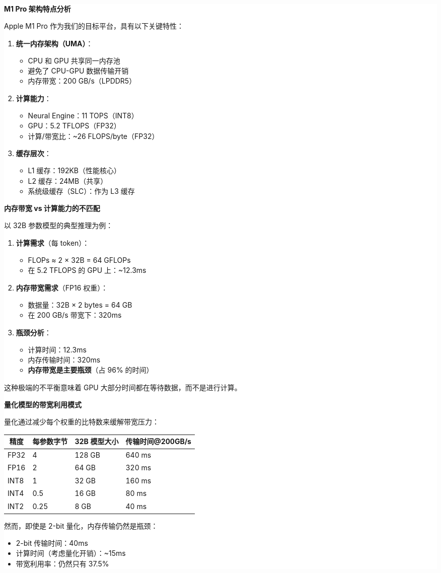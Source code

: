 **M1 Pro 架构特点分析**

Apple M1 Pro 作为我们的目标平台，具有以下关键特性：

1. **统一内存架构（UMA）**：
   - CPU 和 GPU 共享同一内存池
   - 避免了 CPU-GPU 数据传输开销
   - 内存带宽：200 GB/s（LPDDR5）

2. **计算能力**：
   - Neural Engine：11 TOPS（INT8）
   - GPU：5.2 TFLOPS（FP32）
   - 计算/带宽比：~26 FLOPS/byte（FP32）

3. **缓存层次**：
   - L1 缓存：192KB（性能核心）
   - L2 缓存：24MB（共享）
   - 系统级缓存（SLC）：作为 L3 缓存

**内存带宽 vs 计算能力的不匹配**

以 32B 参数模型的典型推理为例：

1. **计算需求**（每 token）：
   - FLOPs ≈ 2 × 32B = 64 GFLOPs
   - 在 5.2 TFLOPS 的 GPU 上：~12.3ms

2. **内存带宽需求**（FP16 权重）：
   - 数据量：32B × 2 bytes = 64 GB
   - 在 200 GB/s 带宽下：320ms

3. **瓶颈分析**：
   - 计算时间：12.3ms
   - 内存传输时间：320ms
   - **内存带宽是主要瓶颈**（占 96% 的时间）

这种极端的不平衡意味着 GPU 大部分时间都在等待数据，而不是进行计算。

**量化模型的带宽利用模式**

量化通过减少每个权重的比特数来缓解带宽压力：

| 精度 | 每参数字节 | 32B 模型大小 | 传输时间@200GB/s |
|------|------------|--------------|------------------|
| FP32 | 4 | 128 GB | 640 ms |
| FP16 | 2 | 64 GB | 320 ms |
| INT8 | 1 | 32 GB | 160 ms |
| INT4 | 0.5 | 16 GB | 80 ms |
| INT2 | 0.25 | 8 GB | 40 ms |

然而，即使是 2-bit 量化，内存传输仍然是瓶颈：
- 2-bit 传输时间：40ms
- 计算时间（考虑量化开销）：~15ms
- 带宽利用率：仍然只有 37.5%
